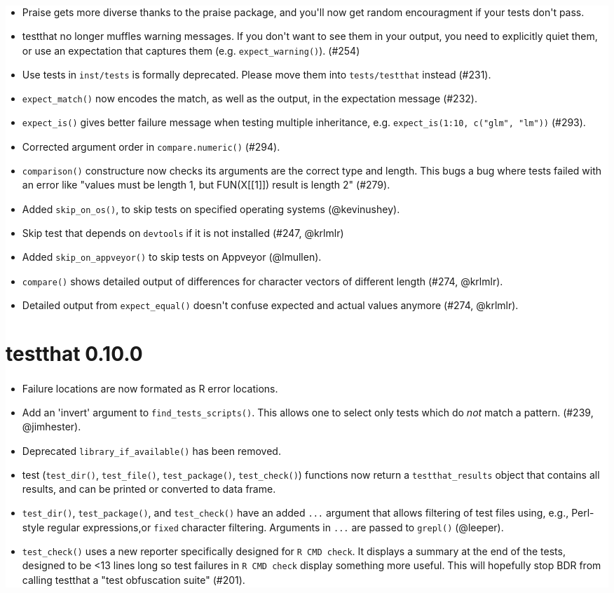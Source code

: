 * Praise gets more diverse thanks to the praise package, and you'll now
  get random encouragment if your tests don't pass.

* testthat no longer muffles warning messages. If you don't want to see them 
  in your output, you need to explicitly quiet them, or use an expectation that 
  captures them (e.g. `expect_warning()`). (#254)

* Use tests in `inst/tests` is formally deprecated. Please move them into
  `tests/testthat` instead (#231).

* `expect_match()` now encodes the match, as well as the output, in the 
  expectation message (#232).

* `expect_is()` gives better failure message when testing multiple inheritance,
  e.g. `expect_is(1:10, c("glm", "lm"))` (#293).

* Corrected argument order in `compare.numeric()` (#294).

* `comparison()` constructure now checks its arguments are the correct type and
  length. This bugs a bug where tests failed with an error like "values must be 
  length 1, but FUN(X[[1]]) result is length 2" (#279).

* Added `skip_on_os()`, to skip tests on specified operating systems
  (@kevinushey).

* Skip test that depends on `devtools` if it is not installed (#247, @krlmlr)

* Added `skip_on_appveyor()` to skip tests on Appveyor (@lmullen).

* `compare()` shows detailed output of differences for character vectors of
  different length (#274, @krlmlr).

* Detailed output from `expect_equal()` doesn't confuse expected and actual
  values anymore (#274, @krlmlr).

# testthat 0.10.0

* Failure locations are now formated as R error locations.

* Add an 'invert' argument to `find_tests_scripts()`.  This allows one to
  select only tests which do _not_ match a pattern. (#239, @jimhester).

* Deprecated `library_if_available()` has been removed.

* test (`test_dir()`, `test_file()`, `test_package()`, `test_check()`) functions 
  now return a `testthat_results` object that contains all results, and can be 
  printed or converted to data frame.

* `test_dir()`, `test_package()`, and `test_check()` have an added `...`
  argument that allows filtering of test files using, e.g., Perl-style regular
  expressions,or `fixed` character filtering. Arguments in `...` are passed to
  `grepl()` (@leeper).

* `test_check()` uses a new reporter specifically designed for `R CMD check`.
  It displays a summary at the end of the tests, designed to be <13 lines long
  so test failures in `R CMD check` display something more useful. This will
  hopefully stop BDR from calling testthat a "test obfuscation suite" (#201).
